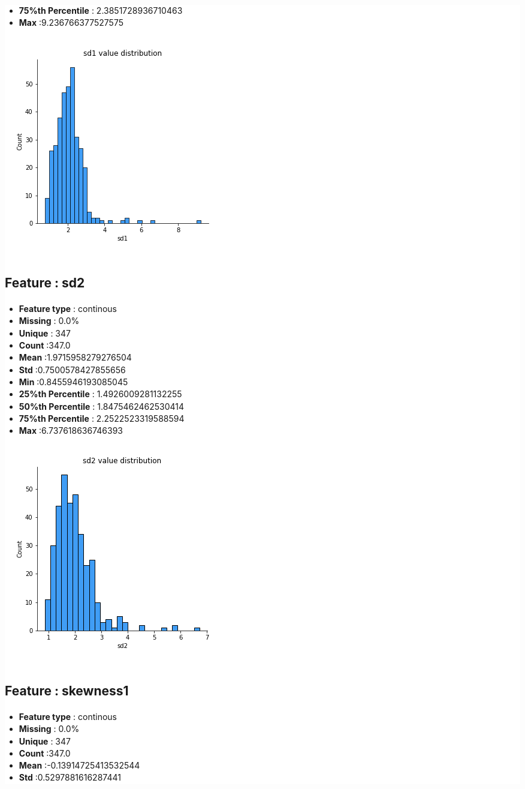 - **75%th Percentile** : 2.3851728936710463
- **Max** :9.236766377527575

![](sd1.png)
## Feature : sd2
- **Feature type** : continous
- **Missing** : 0.0%
- **Unique** : 347
- **Count** :347.0
- **Mean** :1.9715958279276504
- **Std** :0.7500578427855656
- **Min** :0.8455946193085045
- **25%th Percentile** : 1.4926009281132255
- **50%th Percentile** : 1.8475462462530414
- **75%th Percentile** : 2.2522523319588594
- **Max** :6.737618636746393

![](sd2.png)
## Feature : skewness1
- **Feature type** : continous
- **Missing** : 0.0%
- **Unique** : 347
- **Count** :347.0
- **Mean** :-0.13914725413532544
- **Std** :0.5297881616287441
